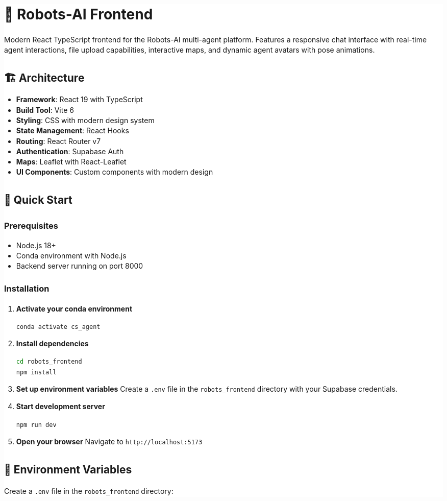 # 🤖 Robots-AI Frontend

Modern React TypeScript frontend for the Robots-AI multi-agent platform. Features a responsive chat interface with real-time agent interactions, file upload capabilities, interactive maps, and dynamic agent avatars with pose animations.

## 🏗️ Architecture

- **Framework**: React 19 with TypeScript
- **Build Tool**: Vite 6
- **Styling**: CSS with modern design system
- **State Management**: React Hooks
- **Routing**: React Router v7
- **Authentication**: Supabase Auth
- **Maps**: Leaflet with React-Leaflet
- **UI Components**: Custom components with modern design

## 🚀 Quick Start

### Prerequisites
- Node.js 18+
- Conda environment with Node.js
- Backend server running on port 8000

### Installation

1. **Activate your conda environment**
   ```bash
   conda activate cs_agent
   ```

2. **Install dependencies**
   ```bash
   cd robots_frontend
   npm install
   ```

3. **Set up environment variables**
   Create a `.env` file in the `robots_frontend` directory with your Supabase credentials.

4. **Start development server**
   ```bash
   npm run dev
   ```

5. **Open your browser**
   Navigate to `http://localhost:5173`

## 🔑 Environment Variables

Create a `.env` file in the `robots_frontend` directory:
